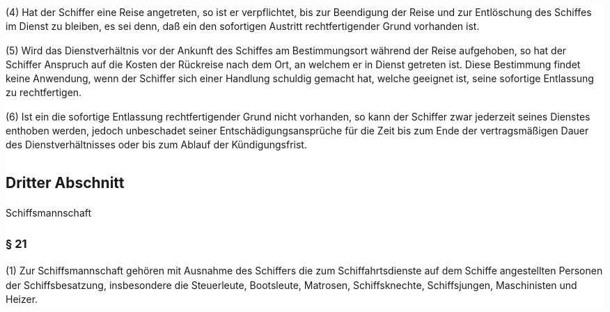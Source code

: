 (4) Hat der Schiffer eine Reise angetreten, so ist er verpflichtet, bis
zur Beendigung der Reise und zur Entlöschung des Schiffes im Dienst zu
bleiben, es sei denn, daß ein den sofortigen Austritt rechtfertigender
Grund vorhanden ist.

</div>

<div class="jurAbsatz">

(5) Wird das Dienstverhältnis vor der Ankunft des Schiffes am
Bestimmungsort während der Reise aufgehoben, so hat der Schiffer
Anspruch auf die Kosten der Rückreise nach dem Ort, an welchem er in
Dienst getreten ist. Diese Bestimmung findet keine Anwendung, wenn der
Schiffer sich einer Handlung schuldig gemacht hat, welche geeignet ist,
seine sofortige Entlassung zu rechtfertigen.

</div>

<div class="jurAbsatz">

(6) Ist ein die sofortige Entlassung rechtfertigender Grund nicht
vorhanden, so kann der Schiffer zwar jederzeit seines Dienstes enthoben
werden, jedoch unbeschadet seiner Entschädigungsansprüche für die Zeit
bis zum Ende der vertragsmäßigen Dauer des Dienstverhältnisses oder bis
zum Ablauf der Kündigungsfrist.

</div>

</div>

</div>

</div>

<span id="BJNR003010895BJNG000300319.html"></span>

## Dritter Abschnitt  
Schiffsmannschaft

<span id="BJNR003010895BJNE003100319.html"></span>

### § 21  

<div>

<div class="jnhtml">

<div>

<div class="jurAbsatz">

(1) Zur Schiffsmannschaft gehören mit Ausnahme des Schiffers die zum
Schiffahrtsdienste auf dem Schiffe angestellten Personen der
Schiffsbesatzung, insbesondere die Steuerleute, Bootsleute, Matrosen,
Schiffsknechte, Schiffsjungen, Maschinisten und Heizer.

</div>

<div class="jurAbsatz">
